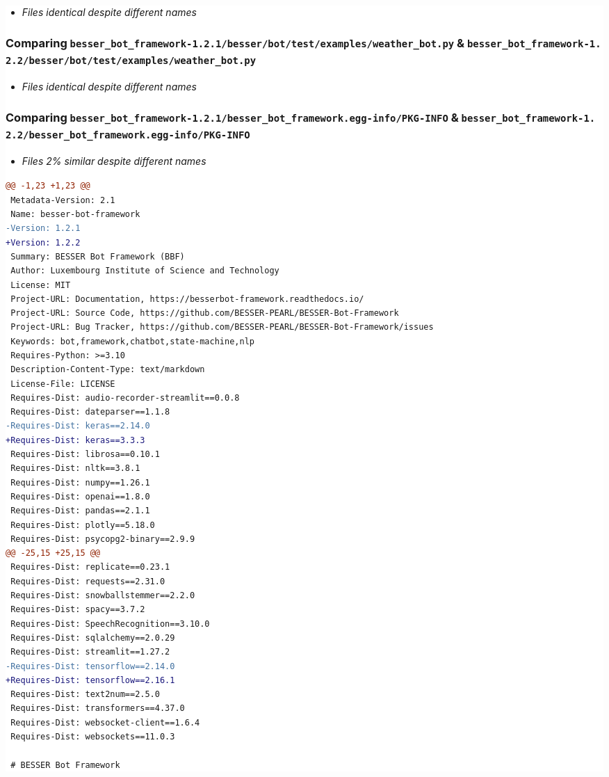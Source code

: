  * *Files identical despite different names*

### Comparing `besser_bot_framework-1.2.1/besser/bot/test/examples/weather_bot.py` & `besser_bot_framework-1.2.2/besser/bot/test/examples/weather_bot.py`

 * *Files identical despite different names*

### Comparing `besser_bot_framework-1.2.1/besser_bot_framework.egg-info/PKG-INFO` & `besser_bot_framework-1.2.2/besser_bot_framework.egg-info/PKG-INFO`

 * *Files 2% similar despite different names*

```diff
@@ -1,23 +1,23 @@
 Metadata-Version: 2.1
 Name: besser-bot-framework
-Version: 1.2.1
+Version: 1.2.2
 Summary: BESSER Bot Framework (BBF)
 Author: Luxembourg Institute of Science and Technology
 License: MIT
 Project-URL: Documentation, https://besserbot-framework.readthedocs.io/
 Project-URL: Source Code, https://github.com/BESSER-PEARL/BESSER-Bot-Framework
 Project-URL: Bug Tracker, https://github.com/BESSER-PEARL/BESSER-Bot-Framework/issues
 Keywords: bot,framework,chatbot,state-machine,nlp
 Requires-Python: >=3.10
 Description-Content-Type: text/markdown
 License-File: LICENSE
 Requires-Dist: audio-recorder-streamlit==0.0.8
 Requires-Dist: dateparser==1.1.8
-Requires-Dist: keras==2.14.0
+Requires-Dist: keras==3.3.3
 Requires-Dist: librosa==0.10.1
 Requires-Dist: nltk==3.8.1
 Requires-Dist: numpy==1.26.1
 Requires-Dist: openai==1.8.0
 Requires-Dist: pandas==2.1.1
 Requires-Dist: plotly==5.18.0
 Requires-Dist: psycopg2-binary==2.9.9
@@ -25,15 +25,15 @@
 Requires-Dist: replicate==0.23.1
 Requires-Dist: requests==2.31.0
 Requires-Dist: snowballstemmer==2.2.0
 Requires-Dist: spacy==3.7.2
 Requires-Dist: SpeechRecognition==3.10.0
 Requires-Dist: sqlalchemy==2.0.29
 Requires-Dist: streamlit==1.27.2
-Requires-Dist: tensorflow==2.14.0
+Requires-Dist: tensorflow==2.16.1
 Requires-Dist: text2num==2.5.0
 Requires-Dist: transformers==4.37.0
 Requires-Dist: websocket-client==1.6.4
 Requires-Dist: websockets==11.0.3
 
 # BESSER Bot Framework
```
